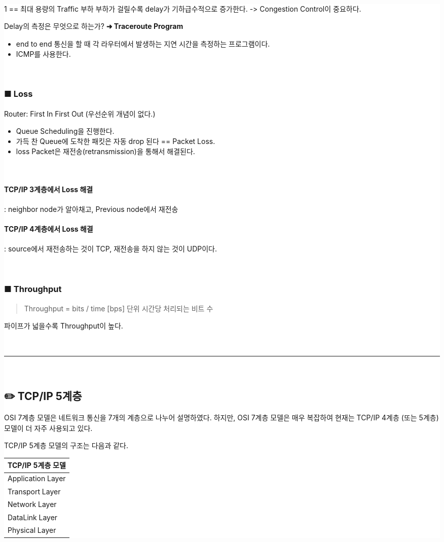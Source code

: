 1 == 최대 용량의 Traffic 부하
부하가 걸릴수록 delay가 기하급수적으로 증가한다.
-> Congestion Control이 중요하다.
<br>

Delay의 측정은 무엇으로 하는가? 
__➜ Traceroute Program__

- end to end 통신을 할 때 각 라우터에서 발생하는 지연 시간을 측정하는 프로그램이다.
- ICMP를 사용한다.



<br>

### ■ Loss
Router: First In First Out (우선순위 개념이 없다.)
- Queue Scheduling을 진행한다.
- 가득 찬 Queue에 도착한 패킷은 자동 drop 된다 == Packet Loss.
- loss Packet은 재전송(retransmission)을 통해서 해결된다.
<br>

#### TCP/IP 3계층에서 Loss 해결
: neighbor node가 알아채고, Previous node에서 재전송

#### TCP/IP 4계층에서 Loss 해결
: source에서 재전송하는 것이 TCP, 재전송을 하지 않는 것이 UDP이다.

<br>

### ■ Throughput
> Throughput =  bits / time [bps]
단위 시간당 처리되는 비트 수

파이프가 넓을수록 Throughput이 높다.



<br>

---

<br>

## ✏️ TCP/IP 5계층
OSI 7계층 모델은 네트워크 통신을 7개의 계층으로 나누어 설명하였다.
하지만, OSI 7계층 모델은 매우 복잡하여 현재는 TCP/IP 4계층 (또는 5계층) 모델이 더 자주 사용되고 있다.

TCP/IP 5계층 모델의 구조는 다음과 같다.

| TCP/IP 5계층 모델 |
| - |
| Application Layer |
| Transport Layer |
| Network Layer |
| DataLink Layer |
| Physical Layer |

